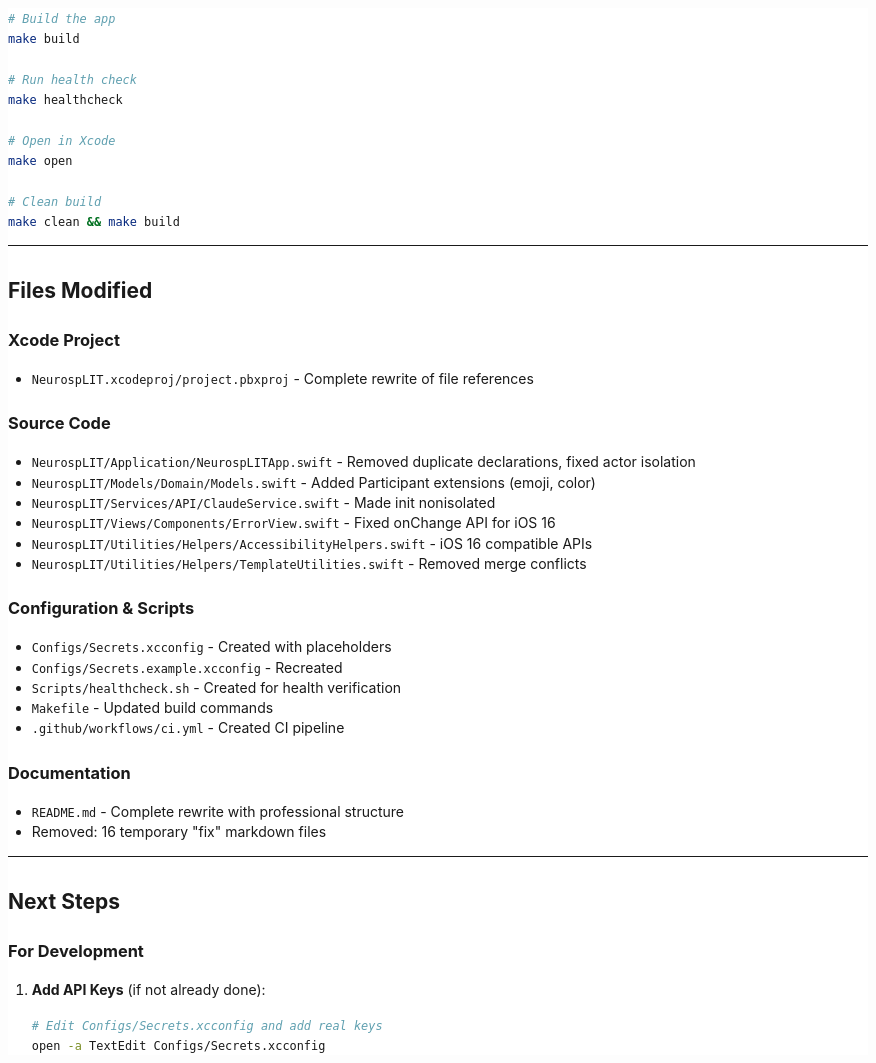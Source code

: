```bash
# Build the app
make build

# Run health check
make healthcheck

# Open in Xcode
make open

# Clean build
make clean && make build
```

---

## Files Modified

### Xcode Project
- `NeurospLIT.xcodeproj/project.pbxproj` - Complete rewrite of file references

### Source Code
- `NeurospLIT/Application/NeurospLITApp.swift` - Removed duplicate declarations, fixed actor isolation
- `NeurospLIT/Models/Domain/Models.swift` - Added Participant extensions (emoji, color)
- `NeurospLIT/Services/API/ClaudeService.swift` - Made init nonisolated
- `NeurospLIT/Views/Components/ErrorView.swift` - Fixed onChange API for iOS 16
- `NeurospLIT/Utilities/Helpers/AccessibilityHelpers.swift` - iOS 16 compatible APIs
- `NeurospLIT/Utilities/Helpers/TemplateUtilities.swift` - Removed merge conflicts

### Configuration & Scripts
- `Configs/Secrets.xcconfig` - Created with placeholders
- `Configs/Secrets.example.xcconfig` - Recreated
- `Scripts/healthcheck.sh` - Created for health verification
- `Makefile` - Updated build commands
- `.github/workflows/ci.yml` - Created CI pipeline

### Documentation
- `README.md` - Complete rewrite with professional structure
- Removed: 16 temporary "fix" markdown files

---

## Next Steps

### For Development

1. **Add API Keys** (if not already done):
   ```bash
   # Edit Configs/Secrets.xcconfig and add real keys
   open -a TextEdit Configs/Secrets.xcconfig
   ```
